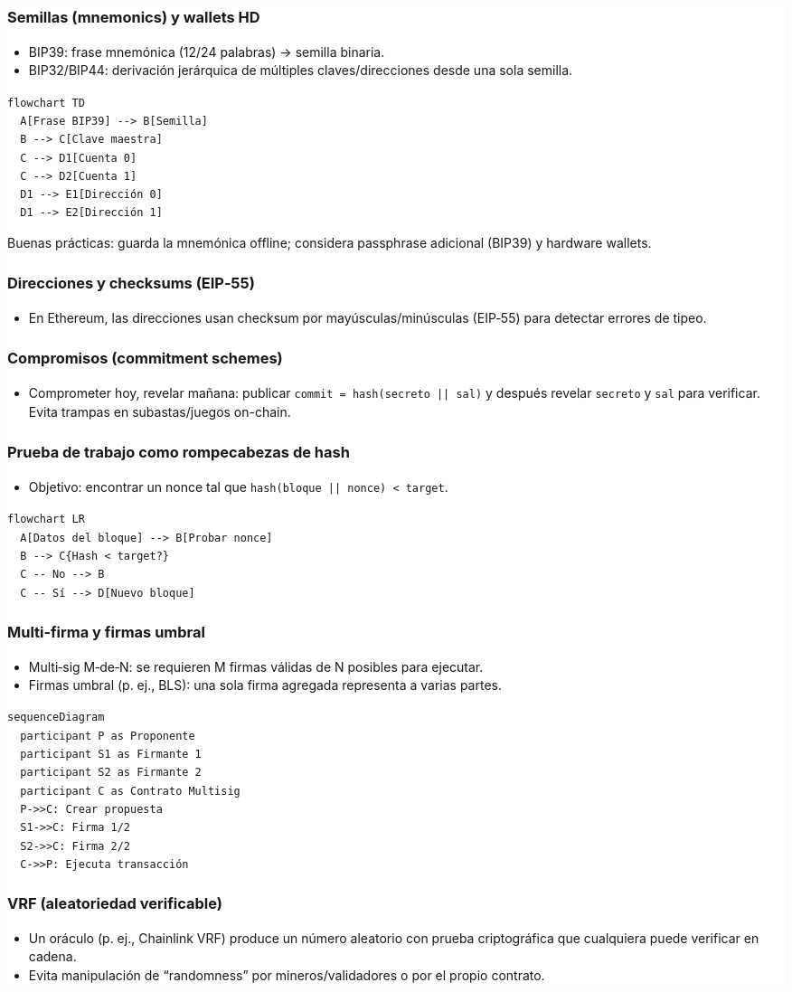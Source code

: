### Semillas (mnemonics) y wallets HD
- BIP39: frase mnemónica (12/24 palabras) → semilla binaria.
- BIP32/BIP44: derivación jerárquica de múltiples claves/direcciones desde una sola semilla.

```mermaid
flowchart TD
  A[Frase BIP39] --> B[Semilla]
  B --> C[Clave maestra]
  C --> D1[Cuenta 0]
  C --> D2[Cuenta 1]
  D1 --> E1[Dirección 0]
  D1 --> E2[Dirección 1]
```

Buenas prácticas: guarda la mnemónica offline; considera passphrase adicional (BIP39) y hardware wallets.

### Direcciones y checksums (EIP‑55)
- En Ethereum, las direcciones usan checksum por mayúsculas/minúsculas (EIP‑55) para detectar errores de tipeo.

### Compromisos (commitment schemes)
- Comprometer hoy, revelar mañana: publicar `commit = hash(secreto || sal)` y después revelar `secreto` y `sal` para verificar. Evita trampas en subastas/juegos on-chain.

### Prueba de trabajo como rompecabezas de hash
- Objetivo: encontrar un nonce tal que `hash(bloque || nonce) < target`.
```mermaid
flowchart LR
  A[Datos del bloque] --> B[Probar nonce]
  B --> C{Hash < target?}
  C -- No --> B
  C -- Sí --> D[Nuevo bloque]
```

### Multi‑firma y firmas umbral
- Multi‑sig M‑de‑N: se requieren M firmas válidas de N posibles para ejecutar.
- Firmas umbral (p. ej., BLS): una sola firma agregada representa a varias partes.

```mermaid
sequenceDiagram
  participant P as Proponente
  participant S1 as Firmante 1
  participant S2 as Firmante 2
  participant C as Contrato Multisig
  P->>C: Crear propuesta
  S1->>C: Firma 1/2
  S2->>C: Firma 2/2
  C->>P: Ejecuta transacción
```

### VRF (aleatoriedad verificable)
- Un oráculo (p. ej., Chainlink VRF) produce un número aleatorio con prueba criptográfica que cualquiera puede verificar en cadena.
- Evita manipulación de “randomness” por mineros/validadores o por el propio contrato.

